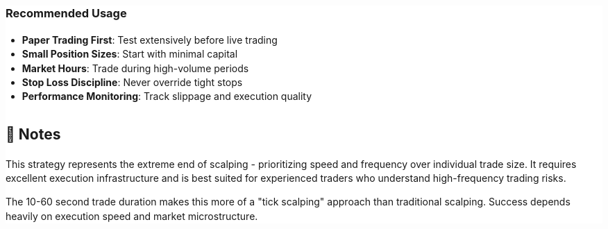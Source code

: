 ### Recommended Usage
- **Paper Trading First**: Test extensively before live trading
- **Small Position Sizes**: Start with minimal capital
- **Market Hours**: Trade during high-volume periods
- **Stop Loss Discipline**: Never override tight stops
- **Performance Monitoring**: Track slippage and execution quality

## 📝 Notes

This strategy represents the extreme end of scalping - prioritizing speed and frequency over individual trade size. It requires excellent execution infrastructure and is best suited for experienced traders who understand high-frequency trading risks.

The 10-60 second trade duration makes this more of a "tick scalping" approach than traditional scalping. Success depends heavily on execution speed and market microstructure.